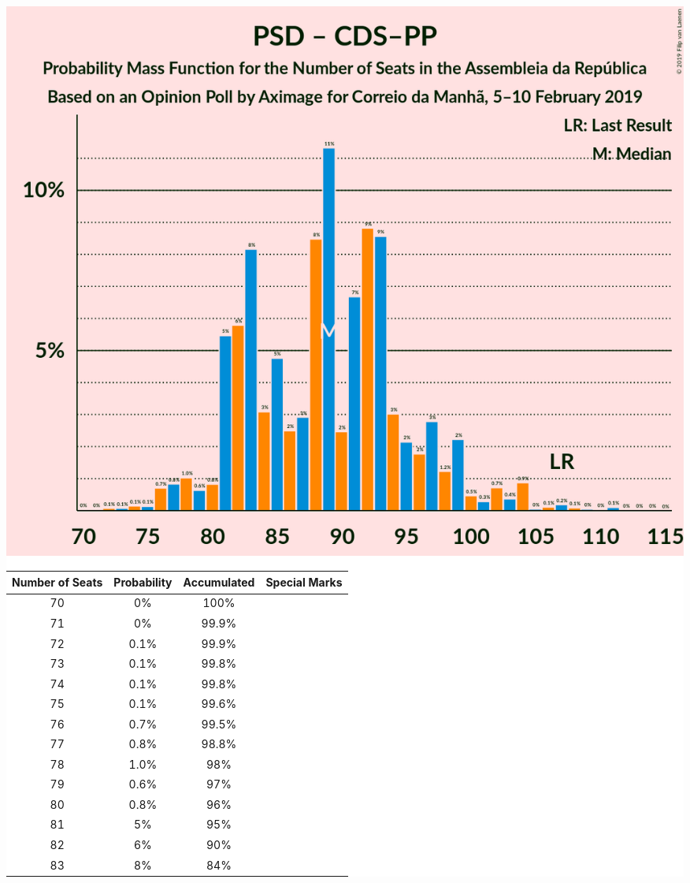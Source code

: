 ![Graph with seats probability mass function not yet produced](2019-02-10-Aximage-coalitions-seats-pmf-psd–cds–pp.png "Seats Probability Mass Function")

| Number of Seats | Probability | Accumulated | Special Marks |
|:---------------:|:-----------:|:-----------:|:-------------:|
| 70 | 0% | 100% |  |
| 71 | 0% | 99.9% |  |
| 72 | 0.1% | 99.9% |  |
| 73 | 0.1% | 99.8% |  |
| 74 | 0.1% | 99.8% |  |
| 75 | 0.1% | 99.6% |  |
| 76 | 0.7% | 99.5% |  |
| 77 | 0.8% | 98.8% |  |
| 78 | 1.0% | 98% |  |
| 79 | 0.6% | 97% |  |
| 80 | 0.8% | 96% |  |
| 81 | 5% | 95% |  |
| 82 | 6% | 90% |  |
| 83 | 8% | 84% |  |